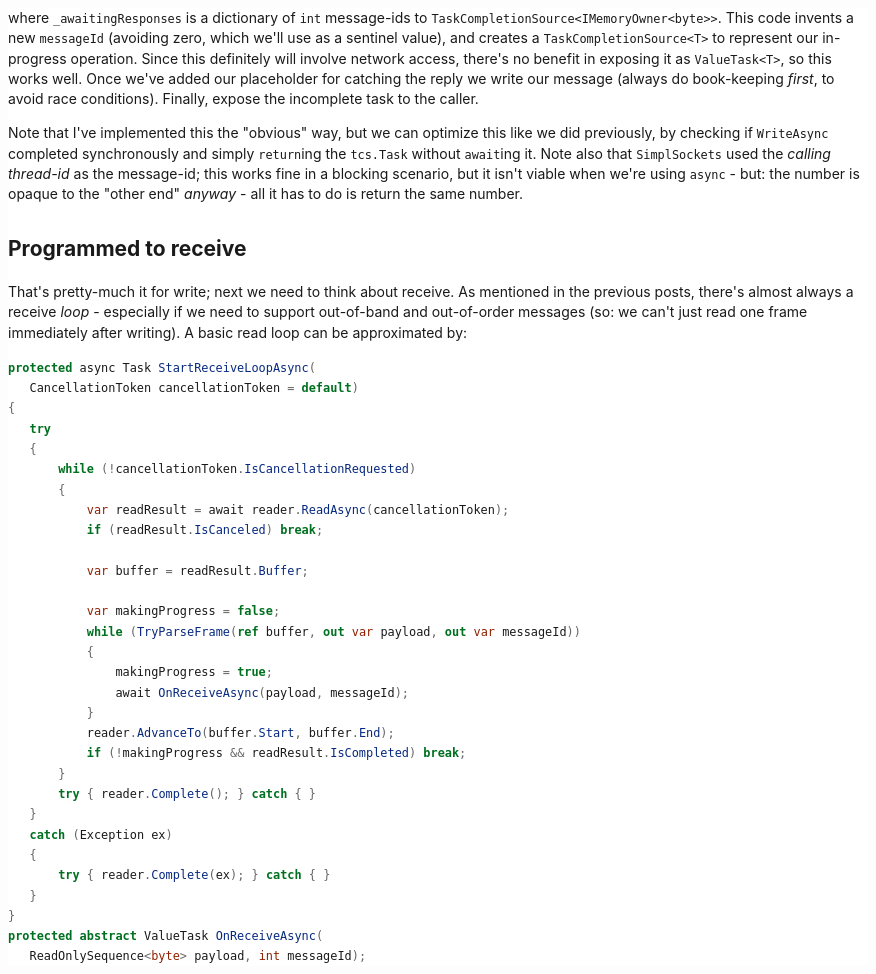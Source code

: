 where `_awaitingResponses` is a dictionary of `int` message-ids to `TaskCompletionSource<IMemoryOwner<byte>>`. This code invents a new `messageId` (avoiding zero, which we'll use as a sentinel value), and creates a `TaskCompletionSource<T>` to represent our in-progress operation. Since this definitely will involve network access, there's no benefit in exposing it as `ValueTask<T>`, so this works well. Once we've added our placeholder for catching the reply we write our message (always do book-keeping *first*, to avoid race conditions). Finally, expose the incomplete task to the caller. 

 Note that I've implemented this the "obvious" way, but we can optimize this like we did previously, by checking if `WriteAsync` completed synchronously and simply `return`ing the `tcs.Task` without `await`ing it. Note also that `SimplSockets` used the *calling thread-id* as the message-id; this works fine in a blocking scenario, but it isn't viable when we're using `async` - but: the number is opaque to the "other end" *anyway* - all it has to do is return the same number.

 ## Programmed to receive

 That's pretty-much it for write; next we need to think about receive. As mentioned in the previous posts, there's almost always a receive *loop* - especially if we need to support out-of-band and out-of-order messages (so: we can't just read one frame immediately after writing). A basic read loop can be approximated by:

 ```c#
protected async Task StartReceiveLoopAsync(
    CancellationToken cancellationToken = default)
{
    try
    {
        while (!cancellationToken.IsCancellationRequested)
        {
            var readResult = await reader.ReadAsync(cancellationToken);
            if (readResult.IsCanceled) break;

            var buffer = readResult.Buffer;

            var makingProgress = false;
            while (TryParseFrame(ref buffer, out var payload, out var messageId))
            {
                makingProgress = true;
                await OnReceiveAsync(payload, messageId);
            }
            reader.AdvanceTo(buffer.Start, buffer.End);
            if (!makingProgress && readResult.IsCompleted) break;
        }
        try { reader.Complete(); } catch { }
    }
    catch (Exception ex)
    {
        try { reader.Complete(ex); } catch { }
    }
}
protected abstract ValueTask OnReceiveAsync(
    ReadOnlySequence<byte> payload, int messageId);
```
